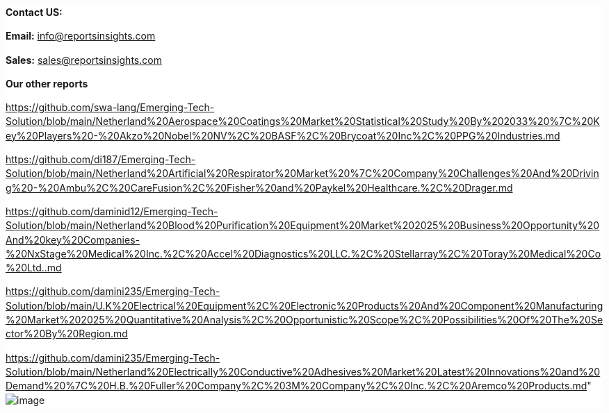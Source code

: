 <strong>Contact US:</strong>

<p class=><b>Email:</b> <a href=mailto:info@reportsinsights.com>info@reportsinsights.com</a></p>
<p class=><b>Sales:</b> <a href=mailto:sales@reportsinsights.com>sales@reportsinsights.com</a></p>

<strong>Our other reports</strong>

<a href=https://github.com/swa-lang/Emerging-Tech-Solution/blob/main/Netherland%20Aerospace%20Coatings%20Market%20Statistical%20Study%20By%202033%20%7C%20Key%20Players%20-%20Akzo%20Nobel%20NV%2C%20BASF%2C%20Brycoat%20Inc%2C%20PPG%20Industries.md>https://github.com/swa-lang/Emerging-Tech-Solution/blob/main/Netherland%20Aerospace%20Coatings%20Market%20Statistical%20Study%20By%202033%20%7C%20Key%20Players%20-%20Akzo%20Nobel%20NV%2C%20BASF%2C%20Brycoat%20Inc%2C%20PPG%20Industries.md</a>

<a href=https://github.com/di187/Emerging-Tech-Solution/blob/main/Netherland%20Artificial%20Respirator%20Market%20%7C%20Company%20Challenges%20And%20Driving%20-%20Ambu%2C%20CareFusion%2C%20Fisher%20and%20Paykel%20Healthcare.%2C%20Drager.md>https://github.com/di187/Emerging-Tech-Solution/blob/main/Netherland%20Artificial%20Respirator%20Market%20%7C%20Company%20Challenges%20And%20Driving%20-%20Ambu%2C%20CareFusion%2C%20Fisher%20and%20Paykel%20Healthcare.%2C%20Drager.md</a>

<a href=https://github.com/daminid12/Emerging-Tech-Solution/blob/main/Netherland%20Blood%20Purification%20Equipment%20Market%202025%20Business%20Opportunity%20And%20key%20Companies-%20NxStage%20Medical%20Inc.%2C%20Accel%20Diagnostics%20LLC.%2C%20Stellarray%2C%20Toray%20Medical%20Co%20Ltd..md>https://github.com/daminid12/Emerging-Tech-Solution/blob/main/Netherland%20Blood%20Purification%20Equipment%20Market%202025%20Business%20Opportunity%20And%20key%20Companies-%20NxStage%20Medical%20Inc.%2C%20Accel%20Diagnostics%20LLC.%2C%20Stellarray%2C%20Toray%20Medical%20Co%20Ltd..md</a>

<a href=https://github.com/damini235/Emerging-Tech-Solution/blob/main/U.K%20Electrical%20Equipment%2C%20Electronic%20Products%20And%20Component%20Manufacturing%20Market%202025%20Quantitative%20Analysis%2C%20Opportunistic%20Scope%2C%20Possibilities%20Of%20The%20Sector%20By%20Region.md>https://github.com/damini235/Emerging-Tech-Solution/blob/main/U.K%20Electrical%20Equipment%2C%20Electronic%20Products%20And%20Component%20Manufacturing%20Market%202025%20Quantitative%20Analysis%2C%20Opportunistic%20Scope%2C%20Possibilities%20Of%20The%20Sector%20By%20Region.md</a>

<a href=https://github.com/damini235/Emerging-Tech-Solution/blob/main/Netherland%20Electrically%20Conductive%20Adhesives%20Market%20Latest%20Innovations%20and%20Demand%20%7C%20H.B.%20Fuller%20Company%2C%203M%20Company%2C%20Inc.%2C%20Aremco%20Products.md>https://github.com/damini235/Emerging-Tech-Solution/blob/main/Netherland%20Electrically%20Conductive%20Adhesives%20Market%20Latest%20Innovations%20and%20Demand%20%7C%20H.B.%20Fuller%20Company%2C%203M%20Company%2C%20Inc.%2C%20Aremco%20Products.md</a>"
![image](https://github.com/user-attachments/assets/cc583a43-b574-4a17-9640-2d5b0c384331)
